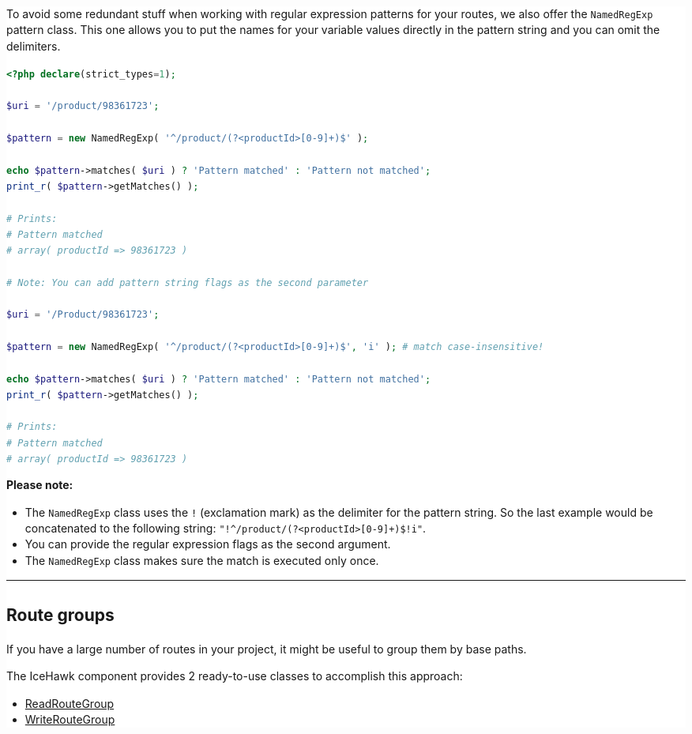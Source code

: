 To avoid some redundant stuff when working with regular expression patterns for your routes, we also offer the `NamedRegExp` pattern class.
This one allows you to put the names for your variable values directly in the pattern string and you can omit the delimiters.


```php
<?php declare(strict_types=1);

$uri = '/product/98361723';

$pattern = new NamedRegExp( '^/product/(?<productId>[0-9]+)$' );

echo $pattern->matches( $uri ) ? 'Pattern matched' : 'Pattern not matched';
print_r( $pattern->getMatches() );

# Prints:
# Pattern matched
# array( productId => 98361723 )

# Note: You can add pattern string flags as the second parameter

$uri = '/Product/98361723';

$pattern = new NamedRegExp( '^/product/(?<productId>[0-9]+)$', 'i' ); # match case-insensitive!

echo $pattern->matches( $uri ) ? 'Pattern matched' : 'Pattern not matched';
print_r( $pattern->getMatches() );

# Prints:
# Pattern matched
# array( productId => 98361723 )
```

**Please note:**

* The `NamedRegExp` class uses the `!` (exclamation mark) as the delimiter for the pattern string. So the last example would be concatenated to the following string: 
`"!^/product/(?<productId>[0-9]+)$!i"`.
* You can provide the regular expression flags as the second argument.
* The `NamedRegExp` class makes sure the match is executed only once.

<hr class="blockspace">

## Route groups

If you have a large number of routes in your project, it might be useful to group them by base paths.

The IceHawk component provides 2 ready-to-use classes to accomplish this approach:

* [ReadRouteGroup](https://github.com/icehawk/icehawk/blob/@icehawk/icehawk-version@/src/Routing/ReadRouteGroup.php)
* [WriteRouteGroup](https://github.com/icehawk/icehawk/blob/@icehawk/icehawk-version@/src/Routing/WriteRouteGroup.php)
